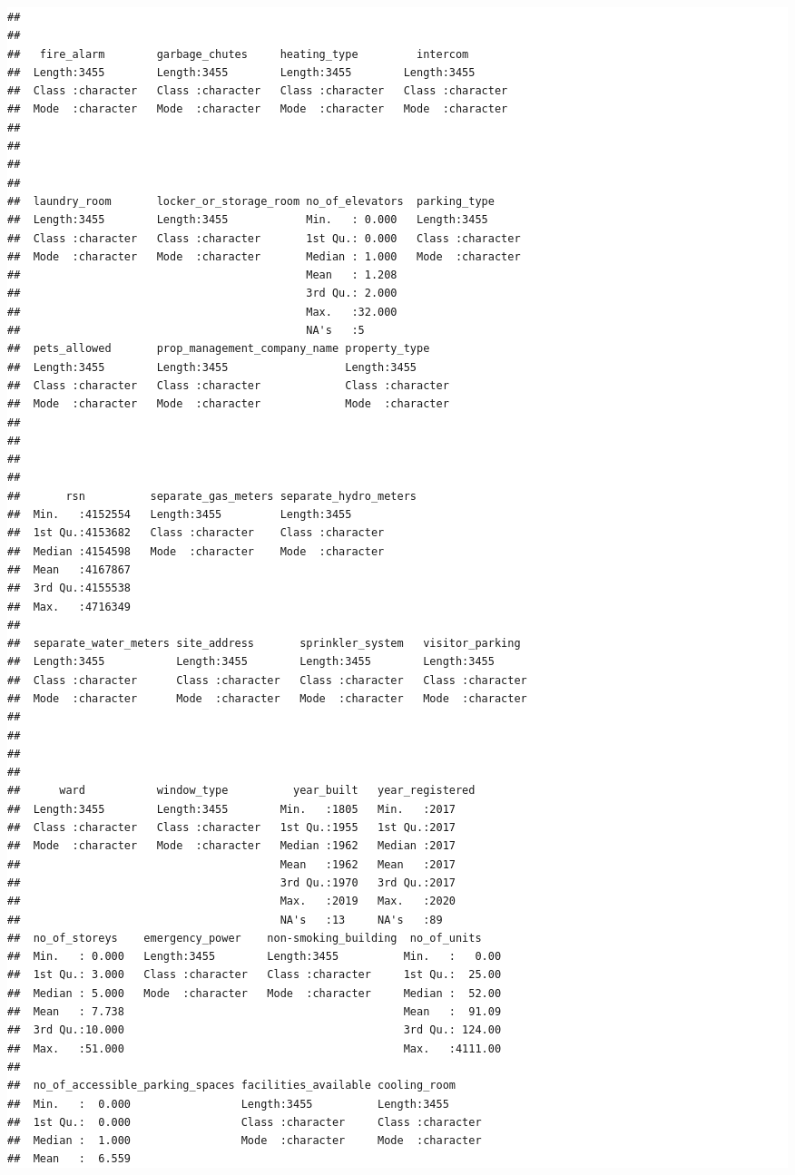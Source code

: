 ```
##                                                                        
##                                                                        
##   fire_alarm        garbage_chutes     heating_type         intercom        
##  Length:3455        Length:3455        Length:3455        Length:3455       
##  Class :character   Class :character   Class :character   Class :character  
##  Mode  :character   Mode  :character   Mode  :character   Mode  :character  
##                                                                             
##                                                                             
##                                                                             
##                                                                             
##  laundry_room       locker_or_storage_room no_of_elevators  parking_type      
##  Length:3455        Length:3455            Min.   : 0.000   Length:3455       
##  Class :character   Class :character       1st Qu.: 0.000   Class :character  
##  Mode  :character   Mode  :character       Median : 1.000   Mode  :character  
##                                            Mean   : 1.208                     
##                                            3rd Qu.: 2.000                     
##                                            Max.   :32.000                     
##                                            NA's   :5                          
##  pets_allowed       prop_management_company_name property_type     
##  Length:3455        Length:3455                  Length:3455       
##  Class :character   Class :character             Class :character  
##  Mode  :character   Mode  :character             Mode  :character  
##                                                                    
##                                                                    
##                                                                    
##                                                                    
##       rsn          separate_gas_meters separate_hydro_meters
##  Min.   :4152554   Length:3455         Length:3455          
##  1st Qu.:4153682   Class :character    Class :character     
##  Median :4154598   Mode  :character    Mode  :character     
##  Mean   :4167867                                            
##  3rd Qu.:4155538                                            
##  Max.   :4716349                                            
##                                                             
##  separate_water_meters site_address       sprinkler_system   visitor_parking   
##  Length:3455           Length:3455        Length:3455        Length:3455       
##  Class :character      Class :character   Class :character   Class :character  
##  Mode  :character      Mode  :character   Mode  :character   Mode  :character  
##                                                                                
##                                                                                
##                                                                                
##                                                                                
##      ward           window_type          year_built   year_registered
##  Length:3455        Length:3455        Min.   :1805   Min.   :2017   
##  Class :character   Class :character   1st Qu.:1955   1st Qu.:2017   
##  Mode  :character   Mode  :character   Median :1962   Median :2017   
##                                        Mean   :1962   Mean   :2017   
##                                        3rd Qu.:1970   3rd Qu.:2017   
##                                        Max.   :2019   Max.   :2020   
##                                        NA's   :13     NA's   :89     
##  no_of_storeys    emergency_power    non-smoking_building  no_of_units     
##  Min.   : 0.000   Length:3455        Length:3455          Min.   :   0.00  
##  1st Qu.: 3.000   Class :character   Class :character     1st Qu.:  25.00  
##  Median : 5.000   Mode  :character   Mode  :character     Median :  52.00  
##  Mean   : 7.738                                           Mean   :  91.09  
##  3rd Qu.:10.000                                           3rd Qu.: 124.00  
##  Max.   :51.000                                           Max.   :4111.00  
##                                                                            
##  no_of_accessible_parking_spaces facilities_available cooling_room      
##  Min.   :  0.000                 Length:3455          Length:3455       
##  1st Qu.:  0.000                 Class :character     Class :character  
##  Median :  1.000                 Mode  :character     Mode  :character  
##  Mean   :  6.559                                                        
```